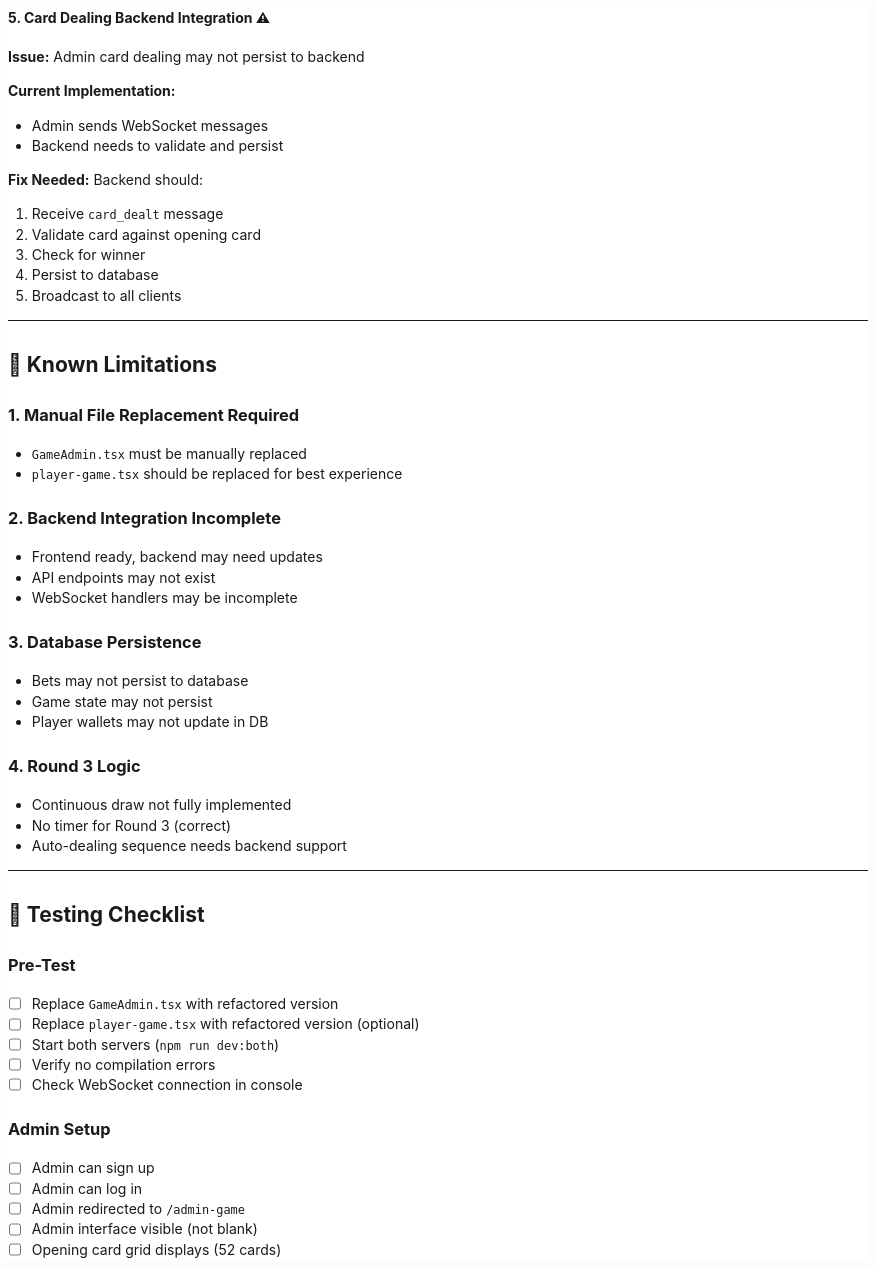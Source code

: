 #### 5. **Card Dealing Backend Integration** ⚠️
**Issue:** Admin card dealing may not persist to backend

**Current Implementation:**
- Admin sends WebSocket messages
- Backend needs to validate and persist

**Fix Needed:**
Backend should:
1. Receive `card_dealt` message
2. Validate card against opening card
3. Check for winner
4. Persist to database
5. Broadcast to all clients

---

## 🐛 Known Limitations

### 1. **Manual File Replacement Required**
- `GameAdmin.tsx` must be manually replaced
- `player-game.tsx` should be replaced for best experience

### 2. **Backend Integration Incomplete**
- Frontend ready, backend may need updates
- API endpoints may not exist
- WebSocket handlers may be incomplete

### 3. **Database Persistence**
- Bets may not persist to database
- Game state may not persist
- Player wallets may not update in DB

### 4. **Round 3 Logic**
- Continuous draw not fully implemented
- No timer for Round 3 (correct)
- Auto-dealing sequence needs backend support

---

## 📝 Testing Checklist

### Pre-Test
- [ ] Replace `GameAdmin.tsx` with refactored version
- [ ] Replace `player-game.tsx` with refactored version (optional)
- [ ] Start both servers (`npm run dev:both`)
- [ ] Verify no compilation errors
- [ ] Check WebSocket connection in console

### Admin Setup
- [ ] Admin can sign up
- [ ] Admin can log in
- [ ] Admin redirected to `/admin-game`
- [ ] Admin interface visible (not blank)
- [ ] Opening card grid displays (52 cards)
